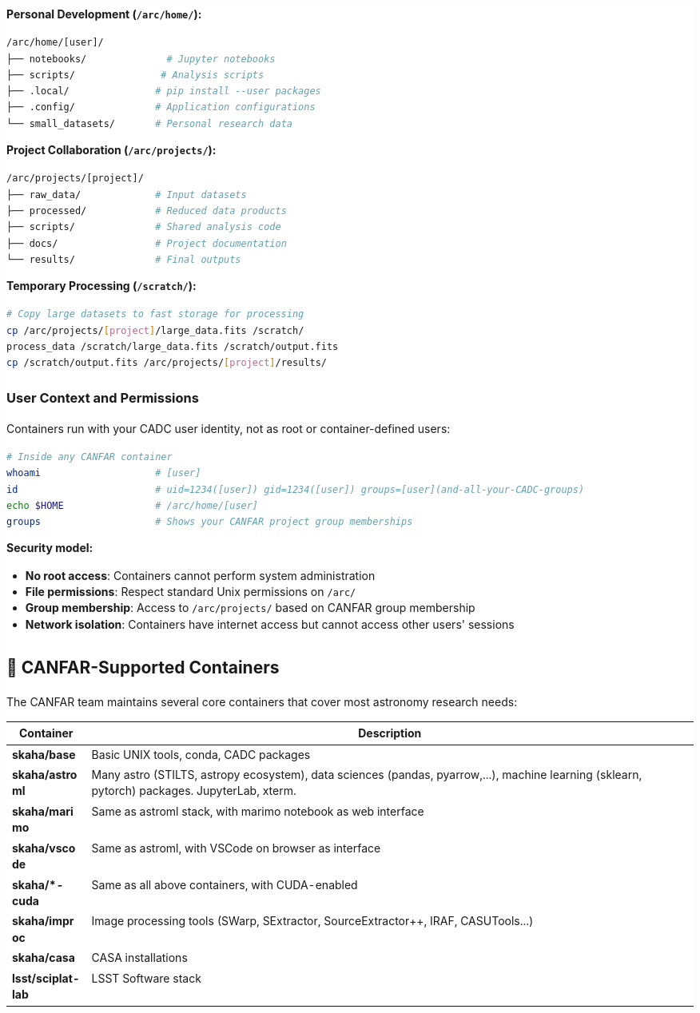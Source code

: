 **Personal Development (`/arc/home/`):**
```bash
/arc/home/[user]/
├── notebooks/              # Jupyter notebooks
├── scripts/               # Analysis scripts  
├── .local/               # pip install --user packages
├── .config/              # Application configurations
└── small_datasets/       # Personal research data
```

**Project Collaboration (`/arc/projects/`):**
```bash
/arc/projects/[project]/
├── raw_data/             # Input datasets
├── processed/            # Reduced data products
├── scripts/              # Shared analysis code
├── docs/                 # Project documentation
└── results/              # Final outputs
```

**Temporary Processing (`/scratch/`):**
```bash
# Copy large datasets to fast storage for processing
cp /arc/projects/[project]/large_data.fits /scratch/
process_data /scratch/large_data.fits /scratch/output.fits
cp /scratch/output.fits /arc/projects/[project]/results/
```

### User Context and Permissions

Containers run with your CADC user identity, not as root or container-defined users:

```bash
# Inside any CANFAR container
whoami                    # [user]
id                        # uid=1234([user]) gid=1234([user]) groups=[user](and-all-your-CADC-groups)
echo $HOME                # /arc/home/[user]
groups                    # Shows your CANFAR project group memberships
```

**Security model:**
- **No root access**: Containers cannot perform system administration
- **File permissions**: Respect standard Unix permissions on `/arc/`
- **Group membership**: Access to `/arc/projects/` based on CANFAR group membership
- **Network isolation**: Containers have internet access but cannot access other users' sessions

## 🔧 CANFAR-Supported Containers

The CANFAR team maintains several core containers that cover most astronomy research needs:

| Container | Description |
|-----------|-------------|
| **skaha/base** | Basic UNIX tools, conda, CADC packages |
| **skaha/astroml** | Many astro (STILTS, astropy ecosystem), data sciences (pandas, pyarrow,...), machine learning (sklearn, pytorch) packages. JupyterLab, xterm. |
| **skaha/marimo** | Same as astroml stack, with marimo notebook as web interface |
| **skaha/vscode** | Same as astroml, with VSCode on browser as interface |
| **skaha/*-cuda** | Same as all above containers, with CUDA-enabled |
| **skaha/improc** | Image processing tools (SWarp, SExtractor, SourceExtractor++, IRAF, CASUTools...) |
| **skaha/casa** | CASA installations |
| **lsst/sciplat-lab** | LSST Software stack |
